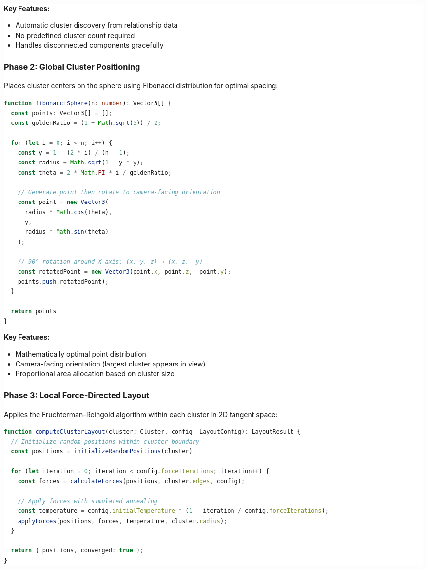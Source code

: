 **Key Features:**
- Automatic cluster discovery from relationship data
- No predefined cluster count required
- Handles disconnected components gracefully

### Phase 2: Global Cluster Positioning

Places cluster centers on the sphere using Fibonacci distribution for optimal spacing:

```typescript
function fibonacciSphere(n: number): Vector3[] {
  const points: Vector3[] = [];
  const goldenRatio = (1 + Math.sqrt(5)) / 2;

  for (let i = 0; i < n; i++) {
    const y = 1 - (2 * i) / (n - 1);
    const radius = Math.sqrt(1 - y * y);
    const theta = 2 * Math.PI * i / goldenRatio;

    // Generate point then rotate to camera-facing orientation
    const point = new Vector3(
      radius * Math.cos(theta),
      y,
      radius * Math.sin(theta)
    );

    // 90° rotation around X-axis: (x, y, z) → (x, z, -y)
    const rotatedPoint = new Vector3(point.x, point.z, -point.y);
    points.push(rotatedPoint);
  }

  return points;
}
```

**Key Features:**
- Mathematically optimal point distribution
- Camera-facing orientation (largest cluster appears in view)
- Proportional area allocation based on cluster size

### Phase 3: Local Force-Directed Layout

Applies the Fruchterman-Reingold algorithm within each cluster in 2D tangent space:

```typescript
function computeClusterLayout(cluster: Cluster, config: LayoutConfig): LayoutResult {
  // Initialize random positions within cluster boundary
  const positions = initializeRandomPositions(cluster);

  for (let iteration = 0; iteration < config.forceIterations; iteration++) {
    const forces = calculateForces(positions, cluster.edges, config);

    // Apply forces with simulated annealing
    const temperature = config.initialTemperature * (1 - iteration / config.forceIterations);
    applyForces(positions, forces, temperature, cluster.radius);
  }

  return { positions, converged: true };
}
```
